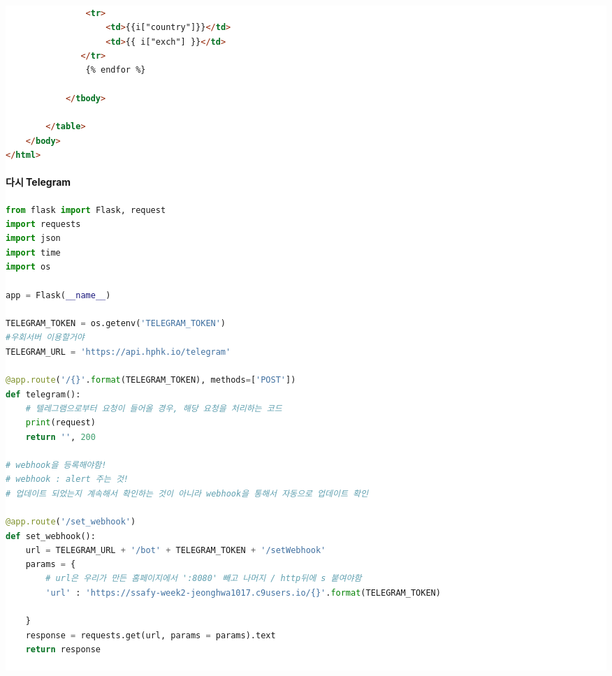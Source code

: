 ```html
                <tr>
                    <td>{{i["country"]}}</td>
                    <td>{{ i["exch"] }}</td>
               </tr>
                {% endfor %}
                
            </tbody>

        </table>
    </body>
</html>
```







#### 다시 Telegram

```python
from flask import Flask, request
import requests
import json
import time
import os

app = Flask(__name__)

TELEGRAM_TOKEN = os.getenv('TELEGRAM_TOKEN')
#우회서버 이용할거야
TELEGRAM_URL = 'https://api.hphk.io/telegram'

@app.route('/{}'.format(TELEGRAM_TOKEN), methods=['POST'])
def telegram():
    # 텔레그램으로부터 요청이 들어올 경우, 해당 요청을 처리하는 코드
    print(request)
    return '', 200

# webhook을 등록해야함!
# webhook : alert 주는 것!
# 업데이트 되었는지 계속해서 확인하는 것이 아니라 webhook을 통해서 자동으로 업데이트 확인

@app.route('/set_webhook')
def set_webhook():
    url = TELEGRAM_URL + '/bot' + TELEGRAM_TOKEN + '/setWebhook'
    params = {
        # url은 우리가 만든 홈페이지에서 ':8080' 빼고 나머지 / http뒤에 s 붙여야함
        'url' : 'https://ssafy-week2-jeonghwa1017.c9users.io/{}'.format(TELEGRAM_TOKEN)
        
    }
    response = requests.get(url, params = params).text
    return response
    
```
